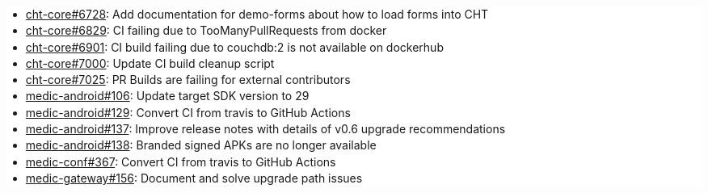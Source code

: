 - [cht-core#6728](https://github.com/medic/cht-core/issues/6728): Add documentation for demo-forms about how to load forms into CHT
- [cht-core#6829](https://github.com/medic/cht-core/issues/6829): CI failing due to TooManyPullRequests from docker
- [cht-core#6901](https://github.com/medic/cht-core/issues/6901): CI build failing due to couchdb:2 is not available on dockerhub
- [cht-core#7000](https://github.com/medic/cht-core/issues/7000): Update CI build cleanup script
- [cht-core#7025](https://github.com/medic/cht-core/issues/7025): PR Builds are failing for external contributors
- [medic-android#106](https://github.com/medic/cht-android/issues/106): Update target SDK version to 29
- [medic-android#129](https://github.com/medic/cht-android/issues/129): Convert CI from travis to GitHub Actions
- [medic-android#137](https://github.com/medic/cht-android/issues/137): Improve release notes with details of v0.6 upgrade recommendations
- [medic-android#138](https://github.com/medic/cht-android/issues/138): Branded signed APKs are no longer available
- [medic-conf#367](https://github.com/medic/cht-conf/issues/367): Convert CI from travis to GitHub Actions
- [medic-gateway#156](https://github.com/medic/cht-gateway/issues/156): Document and solve upgrade path issues
